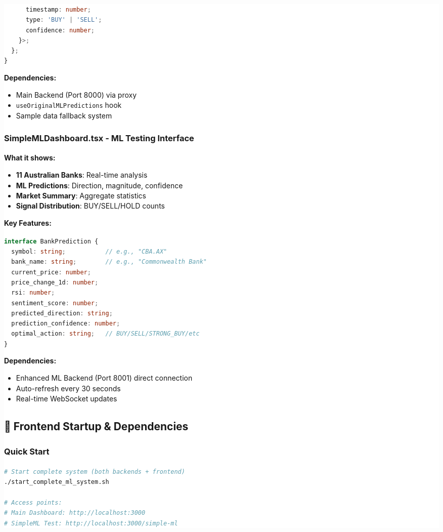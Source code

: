 ```typescript
      timestamp: number;
      type: 'BUY' | 'SELL';
      confidence: number;
    }>;
  };
}
```

**Dependencies:**
- Main Backend (Port 8000) via proxy
- `useOriginalMLPredictions` hook
- Sample data fallback system

### **SimpleMLDashboard.tsx - ML Testing Interface**

**What it shows:**
- **11 Australian Banks**: Real-time analysis
- **ML Predictions**: Direction, magnitude, confidence
- **Market Summary**: Aggregate statistics
- **Signal Distribution**: BUY/SELL/HOLD counts

**Key Features:**
```typescript
interface BankPrediction {
  symbol: string;           // e.g., "CBA.AX"
  bank_name: string;        // e.g., "Commonwealth Bank"
  current_price: number;
  price_change_1d: number;
  rsi: number;
  sentiment_score: number;
  predicted_direction: string;
  prediction_confidence: number;
  optimal_action: string;   // BUY/SELL/STRONG_BUY/etc
}
```

**Dependencies:**
- Enhanced ML Backend (Port 8001) direct connection
- Auto-refresh every 30 seconds
- Real-time WebSocket updates

## 🚀 **Frontend Startup & Dependencies**

### **Quick Start**
```bash
# Start complete system (both backends + frontend)
./start_complete_ml_system.sh

# Access points:
# Main Dashboard: http://localhost:3000
# SimpleML Test: http://localhost:3000/simple-ml
```
